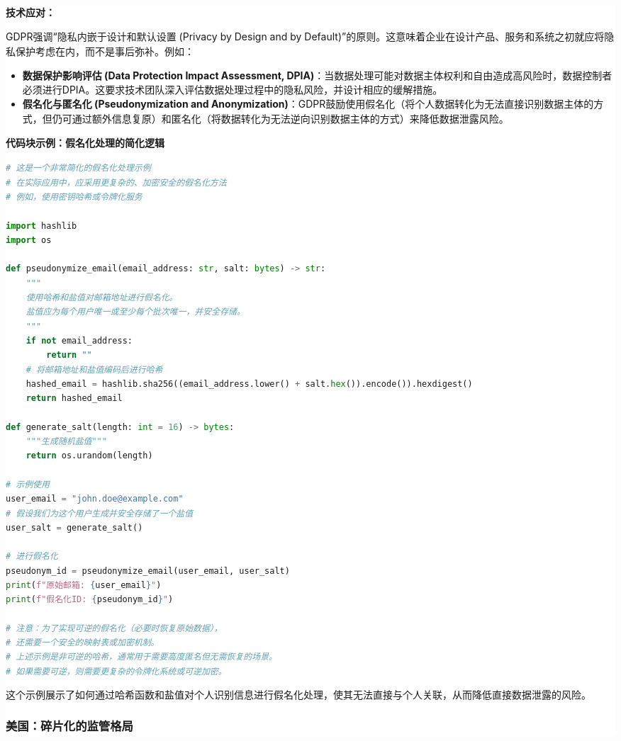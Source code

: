 **技术应对：**

GDPR强调“隐私内嵌于设计和默认设置 (Privacy by Design and by Default)”的原则。这意味着企业在设计产品、服务和系统之初就应将隐私保护考虑在内，而不是事后弥补。例如：

*   **数据保护影响评估 (Data Protection Impact Assessment, DPIA)**：当数据处理可能对数据主体权利和自由造成高风险时，数据控制者必须进行DPIA。这要求技术团队深入评估数据处理过程中的隐私风险，并设计相应的缓解措施。
*   **假名化与匿名化 (Pseudonymization and Anonymization)**：GDPR鼓励使用假名化（将个人数据转化为无法直接识别数据主体的方式，但仍可通过额外信息复原）和匿名化（将数据转化为无法逆向识别数据主体的方式）来降低数据泄露风险。

**代码块示例：假名化处理的简化逻辑**

```python
# 这是一个非常简化的假名化处理示例
# 在实际应用中，应采用更复杂的、加密安全的假名化方法
# 例如，使用密钥哈希或令牌化服务

import hashlib
import os

def pseudonymize_email(email_address: str, salt: bytes) -> str:
    """
    使用哈希和盐值对邮箱地址进行假名化。
    盐值应为每个用户唯一或至少每个批次唯一，并安全存储。
    """
    if not email_address:
        return ""
    # 将邮箱地址和盐值编码后进行哈希
    hashed_email = hashlib.sha256((email_address.lower() + salt.hex()).encode()).hexdigest()
    return hashed_email

def generate_salt(length: int = 16) -> bytes:
    """生成随机盐值"""
    return os.urandom(length)

# 示例使用
user_email = "john.doe@example.com"
# 假设我们为这个用户生成并安全存储了一个盐值
user_salt = generate_salt() 

# 进行假名化
pseudonym_id = pseudonymize_email(user_email, user_salt)
print(f"原始邮箱: {user_email}")
print(f"假名化ID: {pseudonym_id}")

# 注意：为了实现可逆的假名化（必要时恢复原始数据），
# 还需要一个安全的映射表或加密机制。
# 上述示例是非可逆的哈希，通常用于需要高度匿名但无需恢复的场景。
# 如果需要可逆，则需要更复杂的令牌化系统或可逆加密。
```
这个示例展示了如何通过哈希函数和盐值对个人识别信息进行假名化处理，使其无法直接与个人关联，从而降低直接数据泄露的风险。

### 美国：碎片化的监管格局
